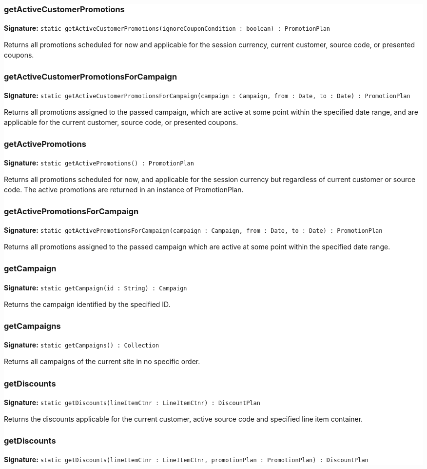 ### getActiveCustomerPromotions

**Signature:** `static getActiveCustomerPromotions(ignoreCouponCondition : boolean) : PromotionPlan`

Returns all promotions scheduled for now and applicable for the session currency, current customer, source code, or presented coupons.

### getActiveCustomerPromotionsForCampaign

**Signature:** `static getActiveCustomerPromotionsForCampaign(campaign : Campaign, from : Date, to : Date) : PromotionPlan`

Returns all promotions assigned to the passed campaign, which are active at some point within the specified date range, and are applicable for the current customer, source code, or presented coupons.

### getActivePromotions

**Signature:** `static getActivePromotions() : PromotionPlan`

Returns all promotions scheduled for now, and applicable for the session currency but regardless of current customer or source code. The active promotions are returned in an instance of PromotionPlan.

### getActivePromotionsForCampaign

**Signature:** `static getActivePromotionsForCampaign(campaign : Campaign, from : Date, to : Date) : PromotionPlan`

Returns all promotions assigned to the passed campaign which are active at some point within the specified date range.

### getCampaign

**Signature:** `static getCampaign(id : String) : Campaign`

Returns the campaign identified by the specified ID.

### getCampaigns

**Signature:** `static getCampaigns() : Collection`

Returns all campaigns of the current site in no specific order.

### getDiscounts

**Signature:** `static getDiscounts(lineItemCtnr : LineItemCtnr) : DiscountPlan`

Returns the discounts applicable for the current customer, active source code and specified line item container.

### getDiscounts

**Signature:** `static getDiscounts(lineItemCtnr : LineItemCtnr, promotionPlan : PromotionPlan) : DiscountPlan`

